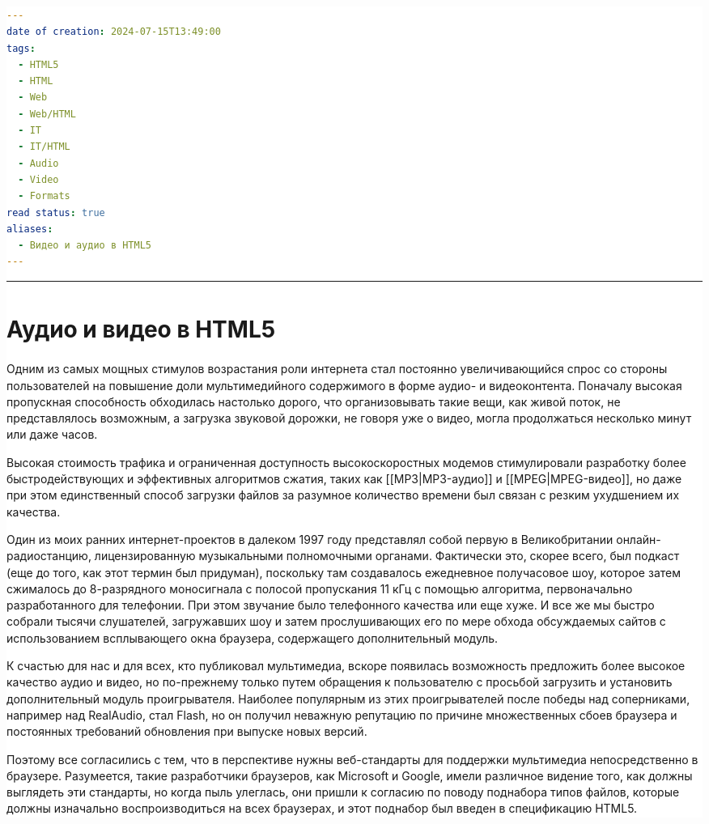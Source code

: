 ```yaml
---
date of creation: 2024-07-15T13:49:00
tags:
  - HTML5
  - HTML
  - Web
  - Web/HTML
  - IT
  - IT/HTML
  - Audio
  - Video
  - Formats
read status: true
aliases:
  - Видео и аудио в HTML5
---
```

---
# Аудио и видео в HTML5


Одним из самых мощных стимулов возрастания роли интернета стал постоянно увеличивающийся спрос со стороны пользователей на повышение доли мультимедийного содержимого в форме аудио- и видеоконтента. Поначалу высокая пропускная способность обходилась настолько дорого, что организовывать такие вещи, как живой поток, не представлялось возможным, а загрузка звуковой дорожки, не говоря уже о видео, могла продолжаться несколько минут или даже часов.

Высокая стоимость трафика и ограниченная доступность высокоскоростных модемов стимулировали разработку более быстродействующих и эффективных алгоритмов сжатия, таких как [[MP3|MP3-аудио]] и [[MPEG|MPEG-видео]], но даже при этом единственный способ загрузки файлов за разумное количество времени был связан с резким ухудшением их качества.

Один из моих ранних интернет-проектов в далеком 1997 году представлял собой первую в Великобритании онлайн-радиостанцию, лицензированную музыкальными полномочными органами. Фактически это, скорее всего, был подкаст (еще до того, как этот термин был придуман), поскольку там создавалось ежедневное получасовое шоу, которое затем сжималось до 8-разрядного моносигнала с полосой пропускания 11 кГц с помощью алгоритма, первоначально разработанного для телефонии. При этом звучание было телефонного качества или еще хуже. И все же мы быстро собрали тысячи слушателей, загружавших шоу и затем прослушивающих его по мере обхода обсуждаемых сайтов с использованием всплывающего окна браузера, содержащего дополнительный модуль.

К счастью для нас и для всех, кто публиковал мультимедиа, вскоре появилась возможность предложить более высокое качество аудио и видео, но по-прежнему только путем обращения к пользователю с просьбой загрузить и установить дополнительный модуль проигрывателя. Наиболее популярным из этих проигрывателей после победы над соперниками, например над RealAudio, стал Flash, но он получил неважную репутацию по причине множественных сбоев браузера и постоянных требований обновления при выпуске новых версий.

Поэтому все согласились с тем, что в перспективе нужны веб-стандарты для поддержки мультимедиа непосредственно в браузере. Разумеется, такие разработчики браузеров, как Microsoft и Google, имели различное видение того, как должны выглядеть эти стандарты, но когда пыль улеглась, они пришли к согласию по поводу поднабора типов файлов, которые должны изначально воспроизводиться на всех браузерах, и этот поднабор был введен в спецификацию HTML5.
